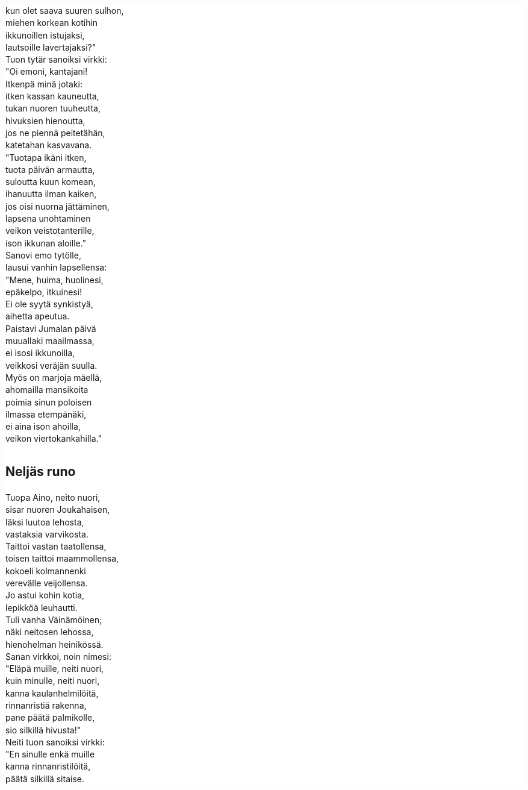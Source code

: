 kun olet saava suuren sulhon,  
miehen korkean kotihin  
ikkunoillen istujaksi,  
lautsoille lavertajaksi?"  
Tuon tytär sanoiksi virkki:  
"Oi emoni, kantajani!  
Itkenpä minä jotaki:  
itken kassan kauneutta,  
tukan nuoren tuuheutta,  
hivuksien hienoutta,  
jos ne piennä peitetähän,  
katetahan kasvavana.  
"Tuotapa ikäni itken,  
tuota päivän armautta,  
suloutta kuun komean,  
ihanuutta ilman kaiken,  
jos oisi nuorna jättäminen,  
lapsena unohtaminen  
veikon veistotanterille,  
ison ikkunan aloille."  
Sanovi emo tytölle,  
lausui vanhin lapsellensa:  
"Mene, huima, huolinesi,  
epäkelpo, itkuinesi!  
Ei ole syytä synkistyä,  
aihetta apeutua.  
Paistavi Jumalan päivä  
muuallaki maailmassa,  
ei isosi ikkunoilla,  
veikkosi veräjän suulla.  
Myös on marjoja mäellä,  
ahomailla mansikoita  
poimia sinun poloisen  
ilmassa etempänäki,  
ei aina ison ahoilla,  
veikon viertokankahilla."  
  
  
  
<h2>Neljäs runo</h2>  
  
  
Tuopa Aino, neito nuori,  
sisar nuoren Joukahaisen,  
läksi luutoa lehosta,  
vastaksia varvikosta.  
Taittoi vastan taatollensa,  
toisen taittoi maammollensa,  
kokoeli kolmannenki  
verevälle veijollensa.  
Jo astui kohin kotia,  
lepikköä leuhautti.  
Tuli vanha Väinämöinen;  
näki neitosen lehossa,  
hienohelman heinikössä.  
Sanan virkkoi, noin nimesi:  
"Eläpä muille, neiti nuori,  
kuin minulle, neiti nuori,  
kanna kaulanhelmilöitä,  
rinnanristiä rakenna,  
pane päätä palmikolle,  
sio silkillä hivusta!"  
Neiti tuon sanoiksi virkki:  
"En sinulle enkä muille  
kanna rinnanristilöitä,  
päätä silkillä sitaise.  
